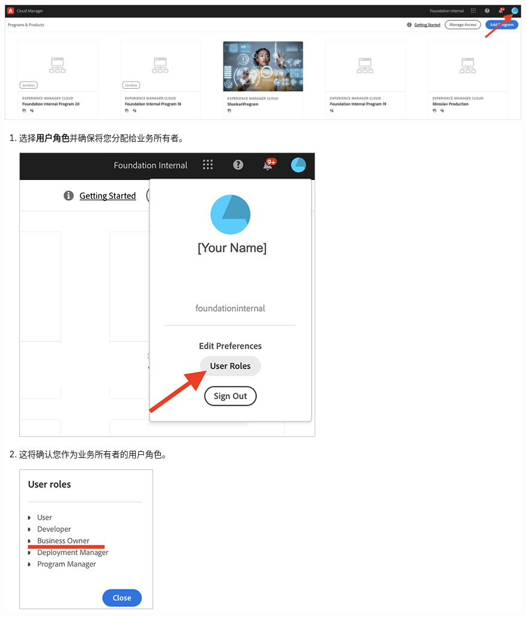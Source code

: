    ![](/help/journey-onboarding/assets/setup-resources5.png)

1. 选择&#x200B;**用户角色**&#x200B;并确保将您分配给业务所有者。

   ![](/help/journey-onboarding/assets/setup-resources6.png)

1. 这将确认您作为业务所有者的用户角色。

   ![](/help/journey-onboarding/assets/setup-resources7.png)
